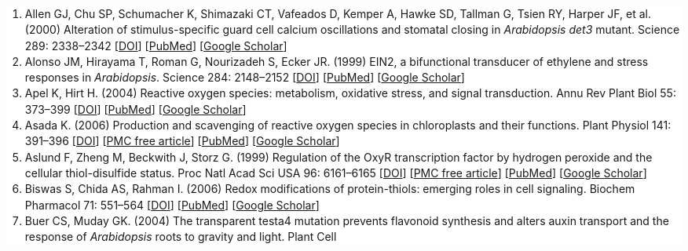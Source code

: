 1. Allen GJ, Chu SP, Schumacher K, Shimazaki CT, Vafeados D, Kemper A, Hawke SD, Tallman G, Tsien RY, Harper JF, et al.
   (2000) Alteration of stimulus-specific guard cell
   calcium oscillations and stomatal closing in *Arabidopsis det3*
   mutant. Science
   289: 2338–2342 [[DOI](https://doi.org/10.1126/science.289.5488.2338)] [[PubMed](https://pubmed.ncbi.nlm.nih.gov/11009417/)] [[Google Scholar](https://scholar.google.com/scholar_lookup?journal=Science&title=Alteration%20of%20stimulus-specific%20guard%20cell%20calcium%20oscillations%20and%20stomatal%20closing%20in%20Arabidopsis%20det3%20mutant&author=GJ%20Allen&author=SP%20Chu&author=K%20Schumacher&author=CT%20Shimazaki&author=D%20Vafeados&volume=289&publication_year=2000&pages=2338-2342&pmid=11009417&doi=10.1126/science.289.5488.2338&)]
2. Alonso JM, Hirayama T, Roman G, Nourizadeh S, Ecker JR.
   (1999) EIN2, a bifunctional transducer of ethylene and
   stress responses in *Arabidopsis*.
   Science
   284: 2148–2152 [[DOI](https://doi.org/10.1126/science.284.5423.2148)] [[PubMed](https://pubmed.ncbi.nlm.nih.gov/10381874/)] [[Google Scholar](https://scholar.google.com/scholar_lookup?journal=Science&title=EIN2,%20a%20bifunctional%20transducer%20of%20ethylene%20and%20stress%20responses%20in%20Arabidopsis&author=JM%20Alonso&author=T%20Hirayama&author=G%20Roman&author=S%20Nourizadeh&author=JR%20Ecker&volume=284&publication_year=1999&pages=2148-2152&pmid=10381874&doi=10.1126/science.284.5423.2148&)]
3. Apel K, Hirt H.
   (2004) Reactive oxygen species: metabolism, oxidative
   stress, and signal transduction. Annu Rev Plant
   Biol
   55: 373–399 [[DOI](https://doi.org/10.1146/annurev.arplant.55.031903.141701)] [[PubMed](https://pubmed.ncbi.nlm.nih.gov/15377225/)] [[Google Scholar](https://scholar.google.com/scholar_lookup?journal=Annu%20Rev%20Plant%20Biol&title=Reactive%20oxygen%20species:%20metabolism,%20oxidative%20stress,%20and%20signal%20transduction&author=K%20Apel&author=H%20Hirt&volume=55&publication_year=2004&pages=373-399&pmid=15377225&doi=10.1146/annurev.arplant.55.031903.141701&)]
4. Asada K.
   (2006) Production and scavenging of reactive oxygen
   species in chloroplasts and their functions. Plant
   Physiol
   141: 391–396 [[DOI](https://doi.org/10.1104/pp.106.082040)] [[PMC free article](/articles/PMC1475469/)] [[PubMed](https://pubmed.ncbi.nlm.nih.gov/16760493/)] [[Google Scholar](https://scholar.google.com/scholar_lookup?journal=Plant%20Physiol&title=Production%20and%20scavenging%20of%20reactive%20oxygen%20species%20in%20chloroplasts%20and%20their%20functions&author=K%20Asada&volume=141&publication_year=2006&pages=391-396&pmid=16760493&doi=10.1104/pp.106.082040&)]
5. Aslund F, Zheng M, Beckwith J, Storz G.
   (1999) Regulation of the OxyR transcription factor by
   hydrogen peroxide and the cellular thiol-disulfide status.
   Proc Natl Acad Sci USA
   96: 6161–6165 [[DOI](https://doi.org/10.1073/pnas.96.11.6161)] [[PMC free article](/articles/PMC26852/)] [[PubMed](https://pubmed.ncbi.nlm.nih.gov/10339558/)] [[Google Scholar](https://scholar.google.com/scholar_lookup?journal=Proc%20Natl%20Acad%20Sci%20USA&title=Regulation%20of%20the%20OxyR%20transcription%20factor%20by%20hydrogen%20peroxide%20and%20the%20cellular%20thiol-disulfide%20status&author=F%20Aslund&author=M%20Zheng&author=J%20Beckwith&author=G%20Storz&volume=96&publication_year=1999&pages=6161-6165&pmid=10339558&doi=10.1073/pnas.96.11.6161&)]
6. Biswas S, Chida AS, Rahman I.
   (2006) Redox modifications of protein-thiols: emerging
   roles in cell signaling. Biochem Pharmacol
   71: 551–564 [[DOI](https://doi.org/10.1016/j.bcp.2005.10.044)] [[PubMed](https://pubmed.ncbi.nlm.nih.gov/16337153/)] [[Google Scholar](https://scholar.google.com/scholar_lookup?journal=Biochem%20Pharmacol&title=Redox%20modifications%20of%20protein-thiols:%20emerging%20roles%20in%20cell%20signaling&author=S%20Biswas&author=AS%20Chida&author=I%20Rahman&volume=71&publication_year=2006&pages=551-564&pmid=16337153&doi=10.1016/j.bcp.2005.10.044&)]
7. Buer CS, Muday GK.
   (2004) The transparent testa4 mutation prevents
   flavonoid synthesis and alters auxin transport and the response of
   *Arabidopsis* roots to gravity and light.
   Plant Cell